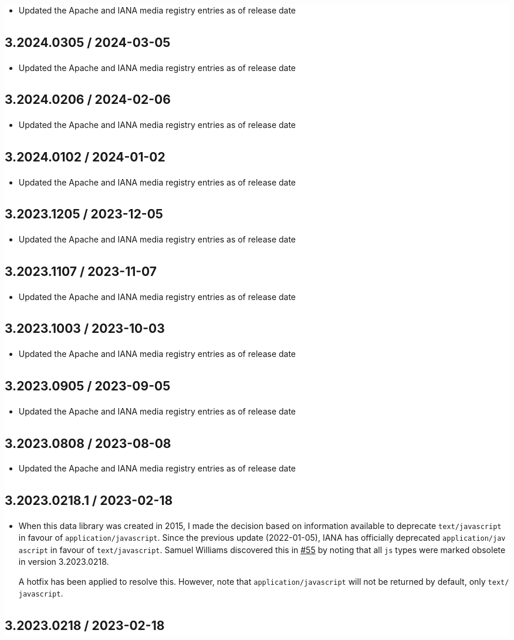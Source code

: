 - Updated the Apache and IANA media registry entries as of release date

## 3.2024.0305 / 2024-03-05

- Updated the Apache and IANA media registry entries as of release date

## 3.2024.0206 / 2024-02-06

- Updated the Apache and IANA media registry entries as of release date

## 3.2024.0102 / 2024-01-02

- Updated the Apache and IANA media registry entries as of release date

## 3.2023.1205 / 2023-12-05

- Updated the Apache and IANA media registry entries as of release date

## 3.2023.1107 / 2023-11-07

- Updated the Apache and IANA media registry entries as of release date

## 3.2023.1003 / 2023-10-03

- Updated the Apache and IANA media registry entries as of release date

## 3.2023.0905 / 2023-09-05

- Updated the Apache and IANA media registry entries as of release date

## 3.2023.0808 / 2023-08-08

- Updated the Apache and IANA media registry entries as of release date

## 3.2023.0218.1 / 2023-02-18

- When this data library was created in 2015, I made the decision based on
  information available to deprecate `text/javascript` in favour of
  `application/javascript`. Since the previous update (2022-01-05), IANA has
  officially deprecated `application/javascript` in favour of `text/javascript`.
  Samuel Williams discovered this in [#55][issue-55] by noting that all `js`
  types were marked obsolete in version 3.2023.0218.

  A hotfix has been applied to resolve this. However, note that
  `application/javascript` will not be returned by default, only
  `text/javascript`.

## 3.2023.0218 / 2023-02-18


[code of conduct]: CODE_OF_CONDUCT.md
[issue-18]: https://github.com/mime-types/mime-types-data/issues/18
[issue-22]: https://github.com/mime-types/mime-types-data/issues/22
[issue-32]: https://github.com/mime-types/mime-types-data/issues/32
[issue-48]: https://github.com/mime-types/mime-types-data/issues/48
[issue-54]: https://github.com/mime-types/mime-types-data/issues/54
[issue-55]: https://github.com/mime-types/mime-types-data/issues/55
[mini_mime]: https://github.com/discourse/mini_mime/issues/41
[pull-109]: https://github.com/mime-types/mime-types-data/pull/109
[pull-10]: https://github.com/mime-types/mime-types-data/pull/10
[pull-11]: https://github.com/mime-types/mime-types-data/pull/11
[pull-12]: https://github.com/mime-types/mime-types-data/pull/12
[pull-13]: https://github.com/mime-types/mime-types-data/pull/13
[pull-20]: https://github.com/mime-types/mime-types-data/pull/20
[pull-21]: https://github.com/mime-types/mime-types-data/pull/21
[pull-23]: https://github.com/mime-types/mime-types-data/pull/23
[pull-24]: https://github.com/mime-types/mime-types-data/pull/24
[pull-28]: https://github.com/mime-types/mime-types-data/pull/28
[pull-29]: https://github.com/mime-types/mime-types-data/pull/29
[pull-30]: https://github.com/mime-types/mime-types-data/pull/30
[pull-31]: https://github.com/mime-types/mime-types-data/pull/31
[pull-33]: https://github.com/mime-types/mime-types-data/pull/33
[pull-34]: https://github.com/mime-types/mime-types-data/pull/34
[pull-35]: https://github.com/mime-types/mime-types-data/pull/35
[pull-36]: https://github.com/mime-types/mime-types-data/pull/36
[pull-40]: https://github.com/mime-types/mime-types-data/pull/40
[pull-43]: https://github.com/mime-types/mime-types-data/pull/43
[pull-45]: https://github.com/mime-types/mime-types-data/pull/45
[pull-46]: https://github.com/mime-types/mime-types-data/pull/46
[pull-47]: https://github.com/mime-types/mime-types-data/pull/47
[pull-50]: https://github.com/mime-types/mime-types-data/pull/50
[pull-52]: https://github.com/mime-types/mime-types-data/pull/52
[pull-53]: https://github.com/mime-types/mime-types-data/pull/53
[pull-77]: https://github.com/mime-types/mime-types-data/pull/77
[pull-81]: https://github.com/mime-types/mime-types-data/pull/81
[pull-96]: https://github.com/mime-types/mime-types-data/pull/96
[pull-98]: https://github.com/mime-types/mime-types-data/pull/98
[rmt]: https://github.com/mime-types/ruby-mime-types
[ruby-mime-types#163]: https://github.com/mime-types/ruby-mime-types/issues/163
[ruby-mime-types#99]: https://github.com/mime-types/ruby-mime-types/pull/99
[tp]: https://guides.rubygems.org/trusted-publishing/
